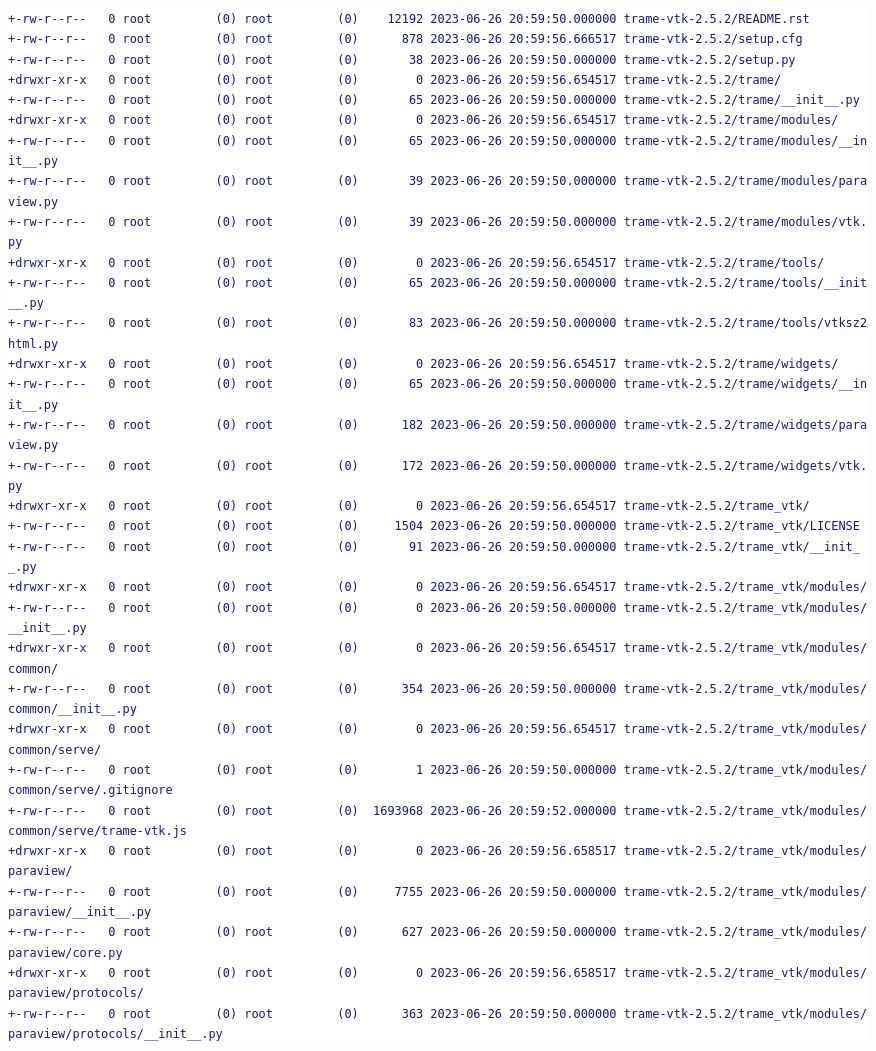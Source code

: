 ```diff
+-rw-r--r--   0 root         (0) root         (0)    12192 2023-06-26 20:59:50.000000 trame-vtk-2.5.2/README.rst
+-rw-r--r--   0 root         (0) root         (0)      878 2023-06-26 20:59:56.666517 trame-vtk-2.5.2/setup.cfg
+-rw-r--r--   0 root         (0) root         (0)       38 2023-06-26 20:59:50.000000 trame-vtk-2.5.2/setup.py
+drwxr-xr-x   0 root         (0) root         (0)        0 2023-06-26 20:59:56.654517 trame-vtk-2.5.2/trame/
+-rw-r--r--   0 root         (0) root         (0)       65 2023-06-26 20:59:50.000000 trame-vtk-2.5.2/trame/__init__.py
+drwxr-xr-x   0 root         (0) root         (0)        0 2023-06-26 20:59:56.654517 trame-vtk-2.5.2/trame/modules/
+-rw-r--r--   0 root         (0) root         (0)       65 2023-06-26 20:59:50.000000 trame-vtk-2.5.2/trame/modules/__init__.py
+-rw-r--r--   0 root         (0) root         (0)       39 2023-06-26 20:59:50.000000 trame-vtk-2.5.2/trame/modules/paraview.py
+-rw-r--r--   0 root         (0) root         (0)       39 2023-06-26 20:59:50.000000 trame-vtk-2.5.2/trame/modules/vtk.py
+drwxr-xr-x   0 root         (0) root         (0)        0 2023-06-26 20:59:56.654517 trame-vtk-2.5.2/trame/tools/
+-rw-r--r--   0 root         (0) root         (0)       65 2023-06-26 20:59:50.000000 trame-vtk-2.5.2/trame/tools/__init__.py
+-rw-r--r--   0 root         (0) root         (0)       83 2023-06-26 20:59:50.000000 trame-vtk-2.5.2/trame/tools/vtksz2html.py
+drwxr-xr-x   0 root         (0) root         (0)        0 2023-06-26 20:59:56.654517 trame-vtk-2.5.2/trame/widgets/
+-rw-r--r--   0 root         (0) root         (0)       65 2023-06-26 20:59:50.000000 trame-vtk-2.5.2/trame/widgets/__init__.py
+-rw-r--r--   0 root         (0) root         (0)      182 2023-06-26 20:59:50.000000 trame-vtk-2.5.2/trame/widgets/paraview.py
+-rw-r--r--   0 root         (0) root         (0)      172 2023-06-26 20:59:50.000000 trame-vtk-2.5.2/trame/widgets/vtk.py
+drwxr-xr-x   0 root         (0) root         (0)        0 2023-06-26 20:59:56.654517 trame-vtk-2.5.2/trame_vtk/
+-rw-r--r--   0 root         (0) root         (0)     1504 2023-06-26 20:59:50.000000 trame-vtk-2.5.2/trame_vtk/LICENSE
+-rw-r--r--   0 root         (0) root         (0)       91 2023-06-26 20:59:50.000000 trame-vtk-2.5.2/trame_vtk/__init__.py
+drwxr-xr-x   0 root         (0) root         (0)        0 2023-06-26 20:59:56.654517 trame-vtk-2.5.2/trame_vtk/modules/
+-rw-r--r--   0 root         (0) root         (0)        0 2023-06-26 20:59:50.000000 trame-vtk-2.5.2/trame_vtk/modules/__init__.py
+drwxr-xr-x   0 root         (0) root         (0)        0 2023-06-26 20:59:56.654517 trame-vtk-2.5.2/trame_vtk/modules/common/
+-rw-r--r--   0 root         (0) root         (0)      354 2023-06-26 20:59:50.000000 trame-vtk-2.5.2/trame_vtk/modules/common/__init__.py
+drwxr-xr-x   0 root         (0) root         (0)        0 2023-06-26 20:59:56.654517 trame-vtk-2.5.2/trame_vtk/modules/common/serve/
+-rw-r--r--   0 root         (0) root         (0)        1 2023-06-26 20:59:50.000000 trame-vtk-2.5.2/trame_vtk/modules/common/serve/.gitignore
+-rw-r--r--   0 root         (0) root         (0)  1693968 2023-06-26 20:59:52.000000 trame-vtk-2.5.2/trame_vtk/modules/common/serve/trame-vtk.js
+drwxr-xr-x   0 root         (0) root         (0)        0 2023-06-26 20:59:56.658517 trame-vtk-2.5.2/trame_vtk/modules/paraview/
+-rw-r--r--   0 root         (0) root         (0)     7755 2023-06-26 20:59:50.000000 trame-vtk-2.5.2/trame_vtk/modules/paraview/__init__.py
+-rw-r--r--   0 root         (0) root         (0)      627 2023-06-26 20:59:50.000000 trame-vtk-2.5.2/trame_vtk/modules/paraview/core.py
+drwxr-xr-x   0 root         (0) root         (0)        0 2023-06-26 20:59:56.658517 trame-vtk-2.5.2/trame_vtk/modules/paraview/protocols/
+-rw-r--r--   0 root         (0) root         (0)      363 2023-06-26 20:59:50.000000 trame-vtk-2.5.2/trame_vtk/modules/paraview/protocols/__init__.py
```